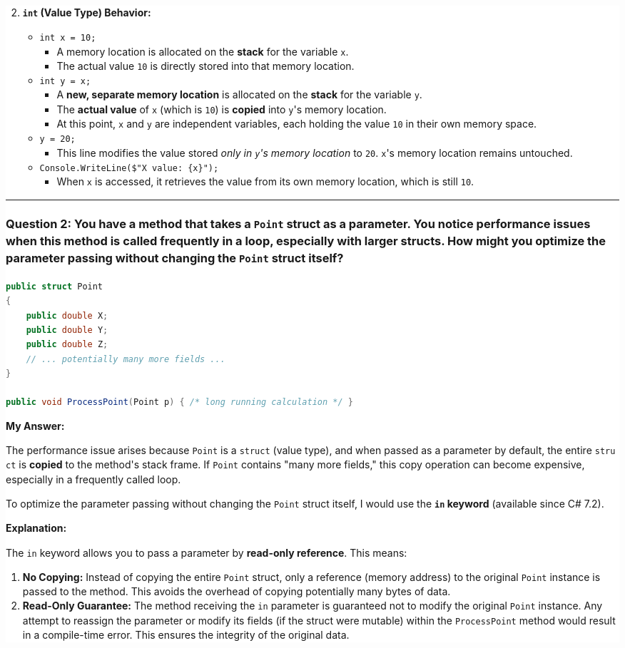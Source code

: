 2.  **`int` (Value Type) Behavior:**

      * `int x = 10;`
          * A memory location is allocated on the **stack** for the variable `x`.
          * The actual value `10` is directly stored into that memory location.
      * `int y = x;`
          * A **new, separate memory location** is allocated on the **stack** for the variable `y`.
          * The **actual value** of `x` (which is `10`) is **copied** into `y`'s memory location.
          * At this point, `x` and `y` are independent variables, each holding the value `10` in their own memory space.
      * `y = 20;`
          * This line modifies the value stored *only in `y`'s memory location* to `20`. `x`'s memory location remains untouched.
      * `Console.WriteLine($"X value: {x}");`
          * When `x` is accessed, it retrieves the value from its own memory location, which is still `10`.

-----

### Question 2: You have a method that takes a `Point` struct as a parameter. You notice performance issues when this method is called frequently in a loop, especially with larger structs. How might you optimize the parameter passing without changing the `Point` struct itself?

```csharp
public struct Point
{
    public double X;
    public double Y;
    public double Z;
    // ... potentially many more fields ...
}

public void ProcessPoint(Point p) { /* long running calculation */ }
```

**My Answer:**

The performance issue arises because `Point` is a `struct` (value type), and when passed as a parameter by default, the entire `struct` is **copied** to the method's stack frame. If `Point` contains "many more fields," this copy operation can become expensive, especially in a frequently called loop.

To optimize the parameter passing without changing the `Point` struct itself, I would use the **`in` keyword** (available since C\# 7.2).

**Explanation:**

The `in` keyword allows you to pass a parameter by **read-only reference**. This means:

1.  **No Copying:** Instead of copying the entire `Point` struct, only a reference (memory address) to the original `Point` instance is passed to the method. This avoids the overhead of copying potentially many bytes of data.
2.  **Read-Only Guarantee:** The method receiving the `in` parameter is guaranteed not to modify the original `Point` instance. Any attempt to reassign the parameter or modify its fields (if the struct were mutable) within the `ProcessPoint` method would result in a compile-time error. This ensures the integrity of the original data.
